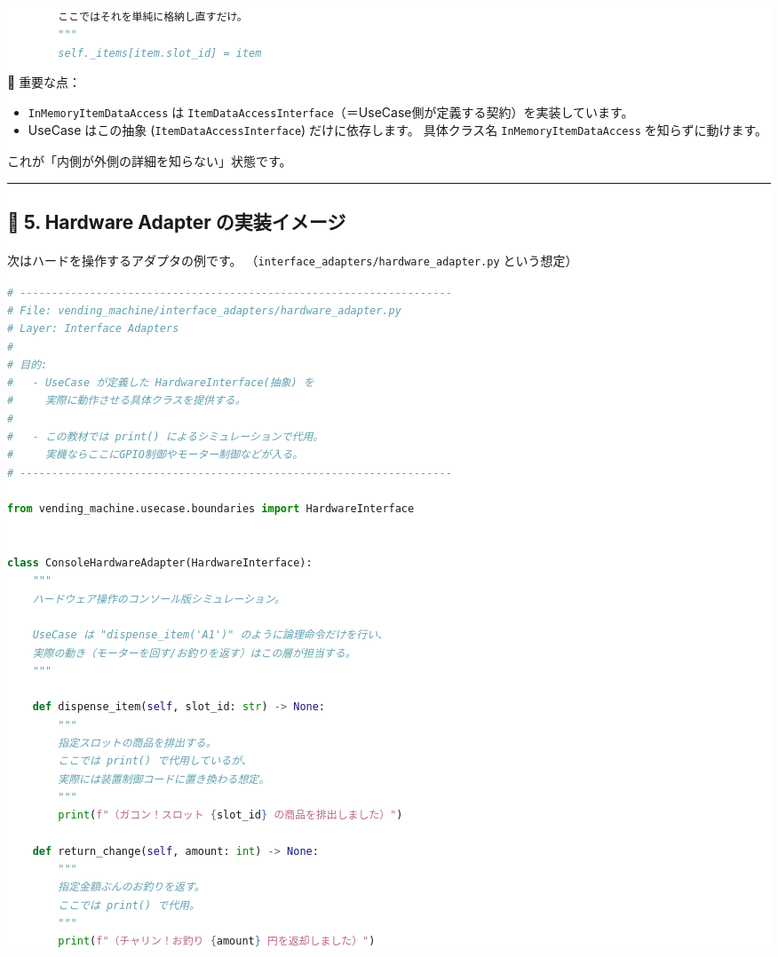 ```python
        ここではそれを単純に格納し直すだけ。
        """
        self._items[item.slot_id] = item
```

🔎 重要な点：

* `InMemoryItemDataAccess` は `ItemDataAccessInterface`（＝UseCase側が定義する契約）を実装しています。
* UseCase はこの抽象 (`ItemDataAccessInterface`) だけに依存します。
  具体クラス名 `InMemoryItemDataAccess` を知らずに動けます。

これが「内側が外側の詳細を知らない」状態です。

---

## 🤖 5. Hardware Adapter の実装イメージ

次はハードを操作するアダプタの例です。
（`interface_adapters/hardware_adapter.py` という想定）

```python
# --------------------------------------------------------------------
# File: vending_machine/interface_adapters/hardware_adapter.py
# Layer: Interface Adapters
#
# 目的:
#   - UseCase が定義した HardwareInterface(抽象) を
#     実際に動作させる具体クラスを提供する。
#
#   - この教材では print() によるシミュレーションで代用。
#     実機ならここにGPIO制御やモーター制御などが入る。
# --------------------------------------------------------------------

from vending_machine.usecase.boundaries import HardwareInterface


class ConsoleHardwareAdapter(HardwareInterface):
    """
    ハードウェア操作のコンソール版シミュレーション。

    UseCase は "dispense_item('A1')" のように論理命令だけを行い、
    実際の動き（モーターを回す/お釣りを返す）はこの層が担当する。
    """

    def dispense_item(self, slot_id: str) -> None:
        """
        指定スロットの商品を排出する。
        ここでは print() で代用しているが、
        実際には装置制御コードに置き換わる想定。
        """
        print(f"（ガコン！スロット {slot_id} の商品を排出しました）")

    def return_change(self, amount: int) -> None:
        """
        指定金額ぶんのお釣りを返す。
        ここでは print() で代用。
        """
        print(f"（チャリン！お釣り {amount} 円を返却しました）")
```
